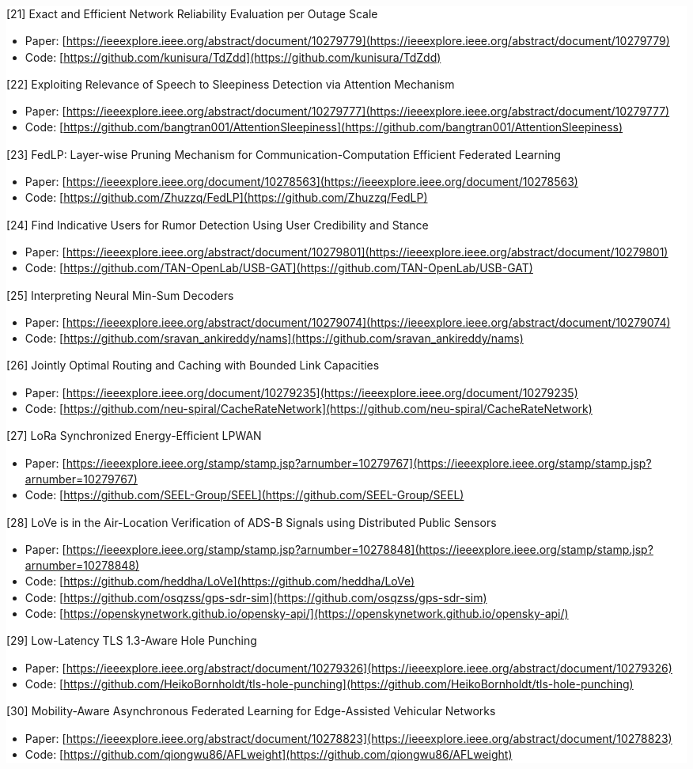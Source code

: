 [21] Exact and Efficient Network Reliability Evaluation per Outage Scale
* Paper: [https://ieeexplore.ieee.org/abstract/document/10279779](https://ieeexplore.ieee.org/abstract/document/10279779)
* Code: [https://github.com/kunisura/TdZdd](https://github.com/kunisura/TdZdd)

[22] Exploiting Relevance of Speech to Sleepiness Detection via Attention Mechanism
* Paper: [https://ieeexplore.ieee.org/abstract/document/10279777](https://ieeexplore.ieee.org/abstract/document/10279777)
* Code: [https://github.com/bangtran001/AttentionSleepiness](https://github.com/bangtran001/AttentionSleepiness)

[23] FedLP: Layer-wise Pruning Mechanism for Communication-Computation Efficient Federated Learning
* Paper: [https://ieeexplore.ieee.org/document/10278563](https://ieeexplore.ieee.org/document/10278563)
* Code: [https://github.com/Zhuzzq/FedLP](https://github.com/Zhuzzq/FedLP)

[24] Find Indicative Users for Rumor Detection Using User Credibility and Stance
* Paper: [https://ieeexplore.ieee.org/abstract/document/10279801](https://ieeexplore.ieee.org/abstract/document/10279801)
* Code: [https://github.com/TAN-OpenLab/USB-GAT](https://github.com/TAN-OpenLab/USB-GAT)

[25] Interpreting Neural Min-Sum Decoders
* Paper: [https://ieeexplore.ieee.org/abstract/document/10279074](https://ieeexplore.ieee.org/abstract/document/10279074)
* Code: [https://github.com/sravan_ankireddy/nams](https://github.com/sravan_ankireddy/nams)

[26] Jointly Optimal Routing and Caching with Bounded Link Capacities
* Paper: [https://ieeexplore.ieee.org/document/10279235](https://ieeexplore.ieee.org/document/10279235)
* Code: [https://github.com/neu-spiral/CacheRateNetwork](https://github.com/neu-spiral/CacheRateNetwork)

[27] LoRa Synchronized Energy-Efficient LPWAN
* Paper: [https://ieeexplore.ieee.org/stamp/stamp.jsp?arnumber=10279767](https://ieeexplore.ieee.org/stamp/stamp.jsp?arnumber=10279767)
* Code: [https://github.com/SEEL-Group/SEEL](https://github.com/SEEL-Group/SEEL)

[28] LoVe is in the Air-Location Verification of ADS-B Signals using Distributed Public Sensors
* Paper: [https://ieeexplore.ieee.org/stamp/stamp.jsp?arnumber=10278848](https://ieeexplore.ieee.org/stamp/stamp.jsp?arnumber=10278848)
* Code: [https://github.com/heddha/LoVe](https://github.com/heddha/LoVe)
* Code: [https://github.com/osqzss/gps-sdr-sim](https://github.com/osqzss/gps-sdr-sim)
* Code: [https://openskynetwork.github.io/opensky-api/](https://openskynetwork.github.io/opensky-api/)

[29] Low-Latency TLS 1.3-Aware Hole Punching
* Paper: [https://ieeexplore.ieee.org/abstract/document/10279326](https://ieeexplore.ieee.org/abstract/document/10279326)
* Code: [https://github.com/HeikoBornholdt/tls-hole-punching](https://github.com/HeikoBornholdt/tls-hole-punching)

[30] Mobility-Aware Asynchronous Federated Learning for Edge-Assisted Vehicular Networks
* Paper: [https://ieeexplore.ieee.org/abstract/document/10278823](https://ieeexplore.ieee.org/abstract/document/10278823)
* Code: [https://github.com/qiongwu86/AFLweight](https://github.com/qiongwu86/AFLweight)
